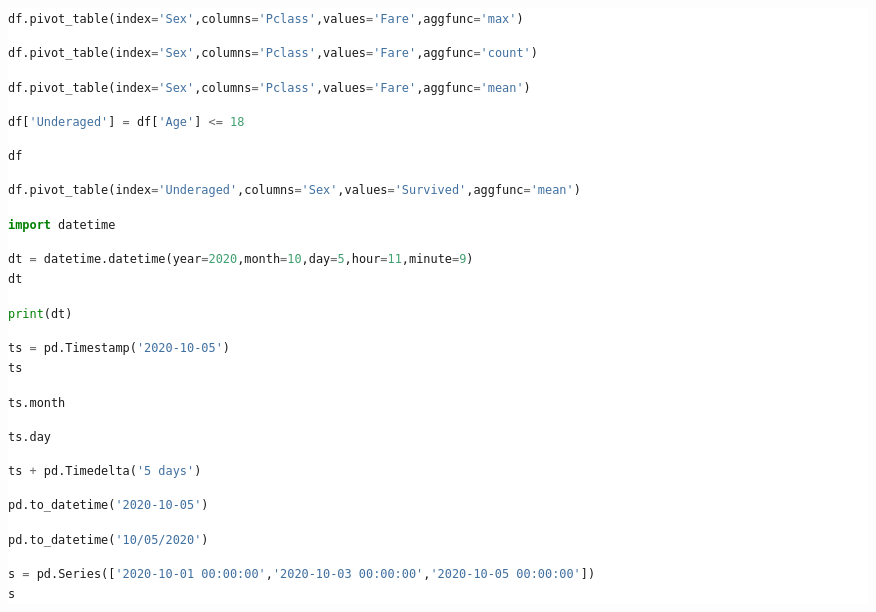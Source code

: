 ```python
df.pivot_table(index='Sex',columns='Pclass',values='Fare',aggfunc='max')
```

```python
df.pivot_table(index='Sex',columns='Pclass',values='Fare',aggfunc='count')
```

```python
df.pivot_table(index='Sex',columns='Pclass',values='Fare',aggfunc='mean')
```

```python
df['Underaged'] = df['Age'] <= 18
```

```python
df
```

```python
df.pivot_table(index='Underaged',columns='Sex',values='Survived',aggfunc='mean')
```

```python
import datetime
```

```python
dt = datetime.datetime(year=2020,month=10,day=5,hour=11,minute=9)
dt
```

```python
print(dt)
```

```python
ts = pd.Timestamp('2020-10-05')
ts
```

```python
ts.month
```

```python
ts.day
```

```python
ts + pd.Timedelta('5 days')
```

```python
pd.to_datetime('2020-10-05')
```

```python
pd.to_datetime('10/05/2020')
```

```python
s = pd.Series(['2020-10-01 00:00:00','2020-10-03 00:00:00','2020-10-05 00:00:00'])
s
```
